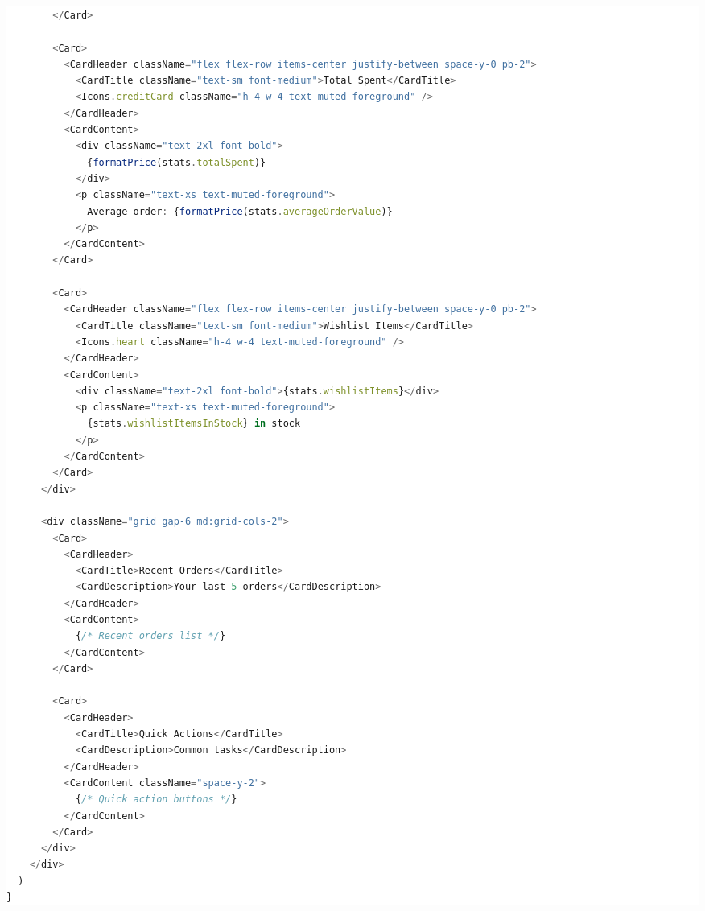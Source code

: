 ```typescript
        </Card>

        <Card>
          <CardHeader className="flex flex-row items-center justify-between space-y-0 pb-2">
            <CardTitle className="text-sm font-medium">Total Spent</CardTitle>
            <Icons.creditCard className="h-4 w-4 text-muted-foreground" />
          </CardHeader>
          <CardContent>
            <div className="text-2xl font-bold">
              {formatPrice(stats.totalSpent)}
            </div>
            <p className="text-xs text-muted-foreground">
              Average order: {formatPrice(stats.averageOrderValue)}
            </p>
          </CardContent>
        </Card>

        <Card>
          <CardHeader className="flex flex-row items-center justify-between space-y-0 pb-2">
            <CardTitle className="text-sm font-medium">Wishlist Items</CardTitle>
            <Icons.heart className="h-4 w-4 text-muted-foreground" />
          </CardHeader>
          <CardContent>
            <div className="text-2xl font-bold">{stats.wishlistItems}</div>
            <p className="text-xs text-muted-foreground">
              {stats.wishlistItemsInStock} in stock
            </p>
          </CardContent>
        </Card>
      </div>

      <div className="grid gap-6 md:grid-cols-2">
        <Card>
          <CardHeader>
            <CardTitle>Recent Orders</CardTitle>
            <CardDescription>Your last 5 orders</CardDescription>
          </CardHeader>
          <CardContent>
            {/* Recent orders list */}
          </CardContent>
        </Card>

        <Card>
          <CardHeader>
            <CardTitle>Quick Actions</CardTitle>
            <CardDescription>Common tasks</CardDescription>
          </CardHeader>
          <CardContent className="space-y-2">
            {/* Quick action buttons */}
          </CardContent>
        </Card>
      </div>
    </div>
  )
}
```
